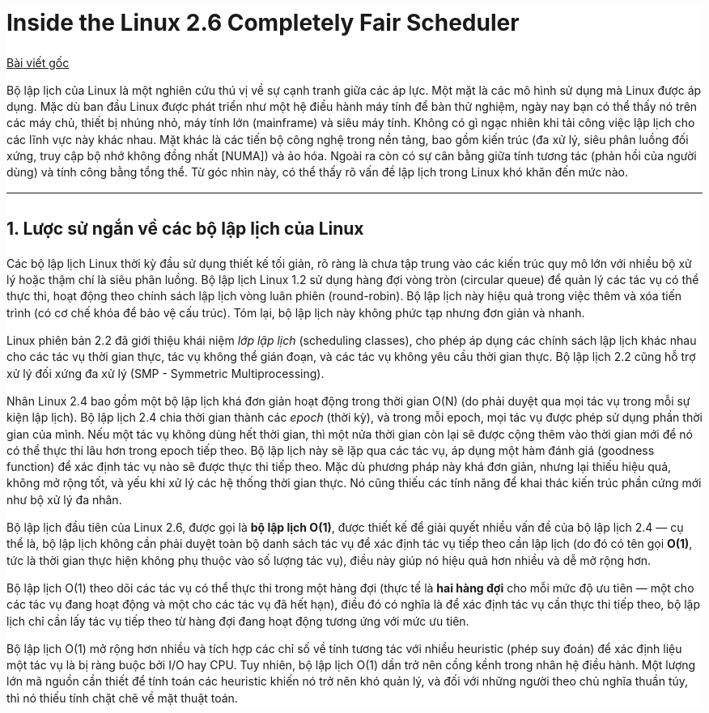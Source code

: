 # Inside the Linux 2.6 Completely Fair Scheduler

[Bài viết gốc](https://developer.ibm.com/tutorials/l-completely-fair-scheduler/)

Bộ lập lịch của Linux là một nghiên cứu thú vị về sự cạnh tranh giữa các áp lực. Một mặt là các mô hình sử dụng mà Linux được áp dụng. Mặc dù ban đầu Linux được phát triển như một hệ điều hành máy tính để bàn thử nghiệm, ngày nay bạn có thể thấy nó trên các máy chủ, thiết bị nhúng nhỏ, máy tính lớn (mainframe) và siêu máy tính. Không có gì ngạc nhiên khi tải công việc lập lịch cho các lĩnh vực này khác nhau. Mặt khác là các tiến bộ công nghệ trong nền tảng, bao gồm kiến trúc (đa xử lý, siêu phân luồng đối xứng, truy cập bộ nhớ không đồng nhất \[NUMA]) và ảo hóa. Ngoài ra còn có sự cân bằng giữa tính tương tác (phản hồi của người dùng) và tính công bằng tổng thể. Từ góc nhìn này, có thể thấy rõ vấn đề lập lịch trong Linux khó khăn đến mức nào.

---

## 1. **Lược sử ngắn về các bộ lập lịch của Linux**

Các bộ lập lịch Linux thời kỳ đầu sử dụng thiết kế tối giản, rõ ràng là chưa tập trung vào các kiến trúc quy mô lớn với nhiều bộ xử lý hoặc thậm chí là siêu phân luồng. Bộ lập lịch Linux 1.2 sử dụng hàng đợi vòng tròn (circular queue) để quản lý các tác vụ có thể thực thi, hoạt động theo chính sách lập lịch vòng luân phiên (round-robin). Bộ lập lịch này hiệu quả trong việc thêm và xóa tiến trình (có cơ chế khóa để bảo vệ cấu trúc). Tóm lại, bộ lập lịch này không phức tạp nhưng đơn giản và nhanh.

Linux phiên bản 2.2 đã giới thiệu khái niệm *lớp lập lịch* (scheduling classes), cho phép áp dụng các chính sách lập lịch khác nhau cho các tác vụ thời gian thực, tác vụ không thể gián đoạn, và các tác vụ không yêu cầu thời gian thực. Bộ lập lịch 2.2 cũng hỗ trợ xử lý đối xứng đa xử lý (SMP - Symmetric Multiprocessing).

Nhân Linux 2.4 bao gồm một bộ lập lịch khá đơn giản hoạt động trong thời gian O(N) (do phải duyệt qua mọi tác vụ trong mỗi sự kiện lập lịch). Bộ lập lịch 2.4 chia thời gian thành các *epoch* (thời kỳ), và trong mỗi epoch, mọi tác vụ được phép sử dụng phần thời gian của mình. Nếu một tác vụ không dùng hết thời gian, thì một nửa thời gian còn lại sẽ được cộng thêm vào thời gian mới để nó có thể thực thi lâu hơn trong epoch tiếp theo. Bộ lập lịch này sẽ lặp qua các tác vụ, áp dụng một hàm đánh giá (goodness function) để xác định tác vụ nào sẽ được thực thi tiếp theo. Mặc dù phương pháp này khá đơn giản, nhưng lại thiếu hiệu quả, không mở rộng tốt, và yếu khi xử lý các hệ thống thời gian thực. Nó cũng thiếu các tính năng để khai thác kiến trúc phần cứng mới như bộ xử lý đa nhân.


Bộ lập lịch đầu tiên của Linux 2.6, được gọi là **bộ lập lịch O(1)**, được thiết kế để giải quyết nhiều vấn đề của bộ lập lịch 2.4 — cụ thể là, bộ lập lịch không cần phải duyệt toàn bộ danh sách tác vụ để xác định tác vụ tiếp theo cần lập lịch (do đó có tên gọi **O(1)**, tức là thời gian thực hiện không phụ thuộc vào số lượng tác vụ), điều này giúp nó hiệu quả hơn nhiều và dễ mở rộng hơn.

Bộ lập lịch O(1) theo dõi các tác vụ có thể thực thi trong một hàng đợi (thực tế là **hai hàng đợi** cho mỗi mức độ ưu tiên — một cho các tác vụ đang hoạt động và một cho các tác vụ đã hết hạn), điều đó có nghĩa là để xác định tác vụ cần thực thi tiếp theo, bộ lập lịch chỉ cần lấy tác vụ tiếp theo từ hàng đợi đang hoạt động tương ứng với mức ưu tiên.

Bộ lập lịch O(1) mở rộng hơn nhiều và tích hợp các chỉ số về tính tương tác với nhiều heuristic (phép suy đoán) để xác định liệu một tác vụ là bị ràng buộc bởi I/O hay CPU. Tuy nhiên, bộ lập lịch O(1) dần trở nên cồng kềnh trong nhân hệ điều hành. Một lượng lớn mã nguồn cần thiết để tính toán các heuristic khiến nó trở nên khó quản lý, và đối với những người theo chủ nghĩa thuần túy, thì nó thiếu tính chặt chẽ về mặt thuật toán.
